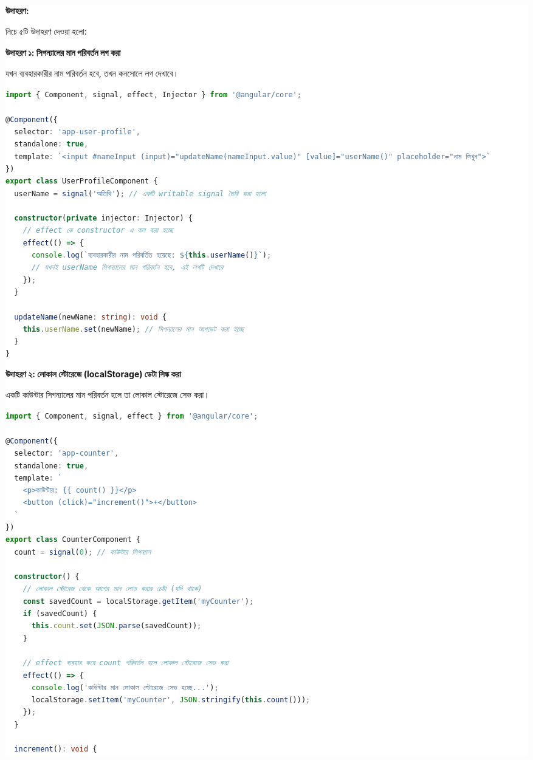 **উদাহরণ:**

নিচে ৫টি উদাহরণ দেওয়া হলো:

**উদাহরণ ১: সিগন্যালের মান পরিবর্তন লগ করা**

যখন ব্যবহারকারীর নাম পরিবর্তন হবে, তখন কনসোলে লগ দেখাবে।

```ts
import { Component, signal, effect, Injector } from '@angular/core';

@Component({
  selector: 'app-user-profile',
  standalone: true,
  template: `<input #nameInput (input)="updateName(nameInput.value)" [value]="userName()" placeholder="নাম লিখুন">`
})
export class UserProfileComponent {
  userName = signal('অতিথি'); // একটি writable signal তৈরি করা হলো

  constructor(private injector: Injector) {
    // effect কে constructor এ কল করা হচ্ছে
    effect(() => {
      console.log(`ব্যবহারকারীর নাম পরিবর্তিত হয়েছে: ${this.userName()}`);
      // যখনই userName সিগন্যালের মান পরিবর্তন হবে, এই লগটি দেখাবে
    });
  }

  updateName(newName: string): void {
    this.userName.set(newName); // সিগন্যালের মান আপডেট করা হচ্ছে
  }
}
```

**উদাহরণ ২: লোকাল স্টোরেজে (localStorage) ডেটা সিঙ্ক করা**

একটি কাউন্টার সিগন্যালের মান পরিবর্তন হলে তা লোকাল স্টোরেজে সেভ করা।


```ts
import { Component, signal, effect } from '@angular/core';

@Component({
  selector: 'app-counter',
  standalone: true,
  template: `
    <p>কাউন্টার: {{ count() }}</p>
    <button (click)="increment()">+</button>
  `
})
export class CounterComponent {
  count = signal(0); // কাউন্টার সিগন্যাল

  constructor() {
    // লোকাল স্টোরেজ থেকে আগের মান লোড করার চেষ্টা (যদি থাকে)
    const savedCount = localStorage.getItem('myCounter');
    if (savedCount) {
      this.count.set(JSON.parse(savedCount));
    }

    // effect ব্যবহার করে count পরিবর্তন হলে লোকাল স্টোরেজে সেভ করা
    effect(() => {
      console.log('কাউন্টার মান লোকাল স্টোরেজে সেভ হচ্ছে...');
      localStorage.setItem('myCounter', JSON.stringify(this.count()));
    });
  }

  increment(): void {
```